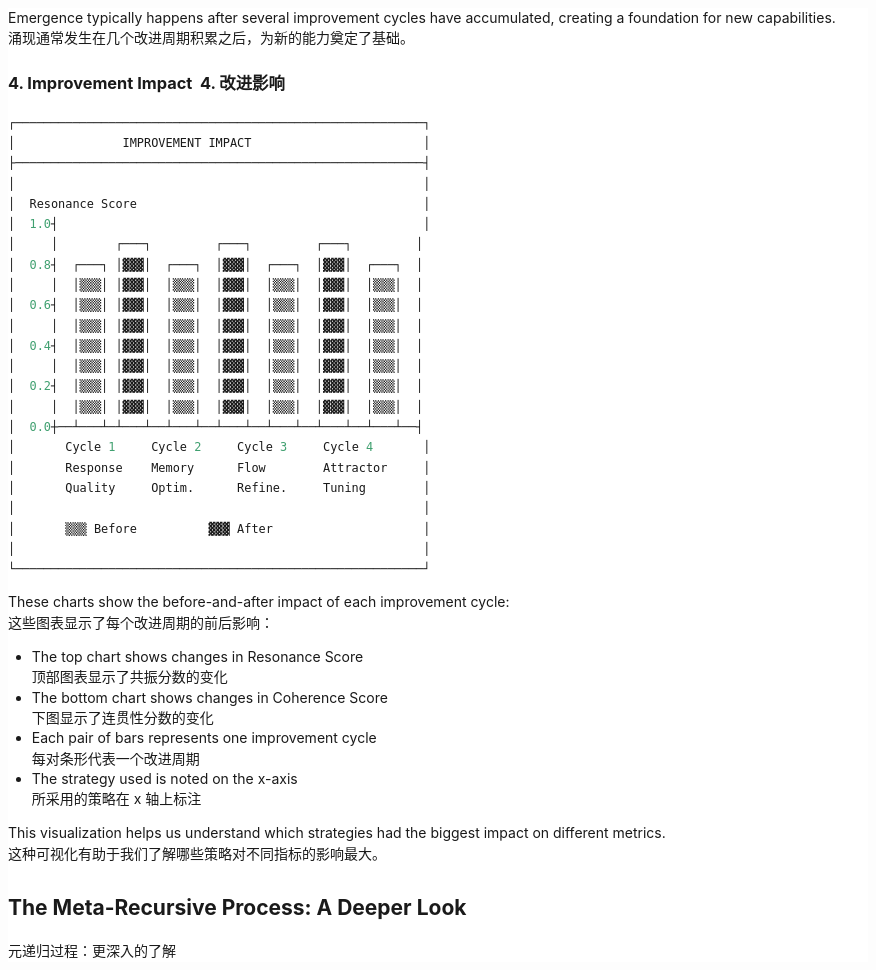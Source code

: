 Emergence typically happens after several improvement cycles have accumulated, creating a foundation for new capabilities.  
涌现通常发生在几个改进周期积累之后，为新的能力奠定了基础。

### 4. Improvement Impact  4. 改进影响

[](https://github.com/KashiwaByte/Context-Engineering-Chinese-Bilingual/blob/main/Chinese-Bilingual/30_examples/00_toy_chatbot/meta_recursive_demo.py.md#4-improvement-impact)

```python
┌─────────────────────────────────────────────────────────┐
│               IMPROVEMENT IMPACT                        │
├─────────────────────────────────────────────────────────┤
│                                                         │
│  Resonance Score                                        │
│  1.0┤                                                   │
│     │        ┌───┐         ┌───┐         ┌───┐         │
│  0.8┤  ┌───┐ │▓▓▓│  ┌───┐  │▓▓▓│  ┌───┐  │▓▓▓│  ┌───┐  │
│     │  │▒▒▒│ │▓▓▓│  │▒▒▒│  │▓▓▓│  │▒▒▒│  │▓▓▓│  │▒▒▒│  │
│  0.6┤  │▒▒▒│ │▓▓▓│  │▒▒▒│  │▓▓▓│  │▒▒▒│  │▓▓▓│  │▒▒▒│  │
│     │  │▒▒▒│ │▓▓▓│  │▒▒▒│  │▓▓▓│  │▒▒▒│  │▓▓▓│  │▒▒▒│  │
│  0.4┤  │▒▒▒│ │▓▓▓│  │▒▒▒│  │▓▓▓│  │▒▒▒│  │▓▓▓│  │▒▒▒│  │
│     │  │▒▒▒│ │▓▓▓│  │▒▒▒│  │▓▓▓│  │▒▒▒│  │▓▓▓│  │▒▒▒│  │
│  0.2┤  │▒▒▒│ │▓▓▓│  │▒▒▒│  │▓▓▓│  │▒▒▒│  │▓▓▓│  │▒▒▒│  │
│     │  │▒▒▒│ │▓▓▓│  │▒▒▒│  │▓▓▓│  │▒▒▒│  │▓▓▓│  │▒▒▒│  │
│  0.0┼──┴───┴─┴───┴──┴───┴──┴───┴──┴───┴──┴───┴──┴───┴──┤
│       Cycle 1     Cycle 2     Cycle 3     Cycle 4       │
│       Response    Memory      Flow        Attractor     │
│       Quality     Optim.      Refine.     Tuning        │
│                                                         │
│       ▒▒▒ Before          ▓▓▓ After                     │
│                                                         │
└─────────────────────────────────────────────────────────┘
```

These charts show the before-and-after impact of each improvement cycle:  
这些图表显示了每个改进周期的前后影响：

- The top chart shows changes in Resonance Score  
    顶部图表显示了共振分数的变化
- The bottom chart shows changes in Coherence Score  
    下图显示了连贯性分数的变化
- Each pair of bars represents one improvement cycle  
    每对条形代表一个改进周期
- The strategy used is noted on the x-axis  
    所采用的策略在 x 轴上标注

This visualization helps us understand which strategies had the biggest impact on different metrics.  
这种可视化有助于我们了解哪些策略对不同指标的影响最大。

## The Meta-Recursive Process: A Deeper Look  
元递归过程：更深入的了解
